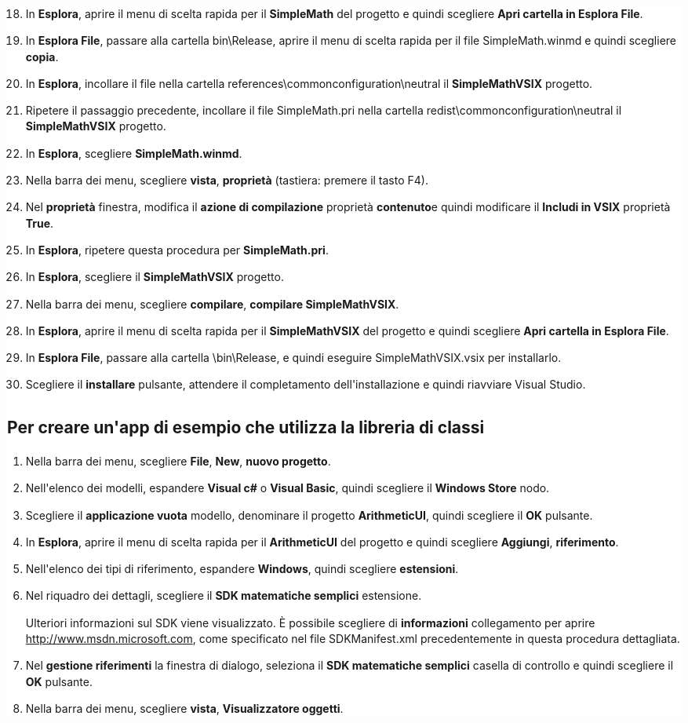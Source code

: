 18. In **Esplora**, aprire il menu di scelta rapida per il **SimpleMath** del progetto e quindi scegliere **Apri cartella in Esplora File**.  
  
19. In **Esplora File**, passare alla cartella bin\Release, aprire il menu di scelta rapida per il file SimpleMath.winmd e quindi scegliere **copia**.  
  
20. In **Esplora**, incollare il file nella cartella references\commonconfiguration\neutral il **SimpleMathVSIX** progetto.  
  
21. Ripetere il passaggio precedente, incollare il file SimpleMath.pri nella cartella redist\commonconfiguration\neutral il **SimpleMathVSIX** progetto.  
  
22. In **Esplora**, scegliere **SimpleMath.winmd**.  
  
23. Nella barra dei menu, scegliere **vista**, **proprietà** (tastiera: premere il tasto F4).  
  
24. Nel **proprietà** finestra, modifica il **azione di compilazione** proprietà **contenuto**e quindi modificare il **Includi in VSIX** proprietà  **True**.  
  
25. In **Esplora**, ripetere questa procedura per **SimpleMath.pri**.  
  
26. In **Esplora**, scegliere il **SimpleMathVSIX** progetto.  
  
27. Nella barra dei menu, scegliere **compilare**, **compilare SimpleMathVSIX**.  
  
28. In **Esplora**, aprire il menu di scelta rapida per il **SimpleMathVSIX** del progetto e quindi scegliere **Apri cartella in Esplora File**.  
  
29. In **Esplora File**, passare alla cartella \bin\Release, e quindi eseguire SimpleMathVSIX.vsix per installarlo.  
  
30. Scegliere il **installare** pulsante, attendere il completamento dell'installazione e quindi riavviare Visual Studio.  
  
##  <a name="createSample"></a>Per creare un'app di esempio che utilizza la libreria di classi  
  
1.  Nella barra dei menu, scegliere **File**, **New**, **nuovo progetto**.  
  
2.  Nell'elenco dei modelli, espandere **Visual c#** o **Visual Basic**, quindi scegliere il **Windows Store** nodo.  
  
3.  Scegliere il **applicazione vuota** modello, denominare il progetto **ArithmeticUI**, quindi scegliere il **OK** pulsante.  
  
4.  In **Esplora**, aprire il menu di scelta rapida per il **ArithmeticUI** del progetto e quindi scegliere **Aggiungi**, **riferimento**.  
  
5.  Nell'elenco dei tipi di riferimento, espandere **Windows**, quindi scegliere **estensioni**.  
  
6.  Nel riquadro dei dettagli, scegliere il **SDK matematiche semplici** estensione.  
  
     Ulteriori informazioni sul SDK viene visualizzato. È possibile scegliere di **informazioni** collegamento per aprire http://www.msdn.microsoft.com, come specificato nel file SDKManifest.xml precedentemente in questa procedura dettagliata.  
  
7.  Nel **gestione riferimenti** la finestra di dialogo, seleziona il **SDK matematiche semplici** casella di controllo e quindi scegliere il **OK** pulsante.  
  
8.  Nella barra dei menu, scegliere **vista**, **Visualizzatore oggetti**.  
  